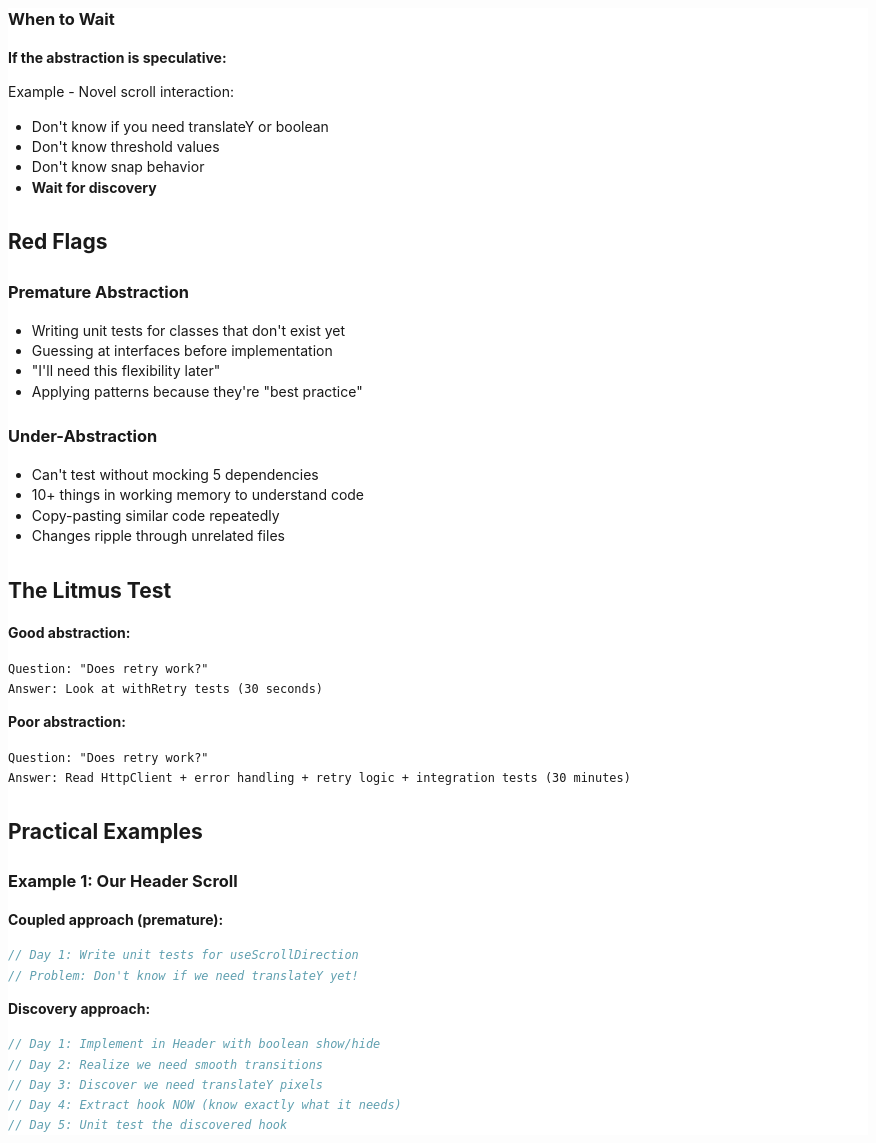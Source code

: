### When to Wait

**If the abstraction is speculative:**

Example - Novel scroll interaction:
- Don't know if you need translateY or boolean
- Don't know threshold values
- Don't know snap behavior
- **Wait for discovery**

## Red Flags

### Premature Abstraction
- Writing unit tests for classes that don't exist yet
- Guessing at interfaces before implementation
- "I'll need this flexibility later"
- Applying patterns because they're "best practice"

### Under-Abstraction
- Can't test without mocking 5 dependencies
- 10+ things in working memory to understand code
- Copy-pasting similar code repeatedly
- Changes ripple through unrelated files

## The Litmus Test

**Good abstraction:**
```
Question: "Does retry work?"
Answer: Look at withRetry tests (30 seconds)
```

**Poor abstraction:**
```
Question: "Does retry work?"
Answer: Read HttpClient + error handling + retry logic + integration tests (30 minutes)
```

## Practical Examples

### Example 1: Our Header Scroll

**Coupled approach (premature):**
```ts
// Day 1: Write unit tests for useScrollDirection
// Problem: Don't know if we need translateY yet!
```

**Discovery approach:**
```ts
// Day 1: Implement in Header with boolean show/hide
// Day 2: Realize we need smooth transitions
// Day 3: Discover we need translateY pixels
// Day 4: Extract hook NOW (know exactly what it needs)
// Day 5: Unit test the discovered hook
```
